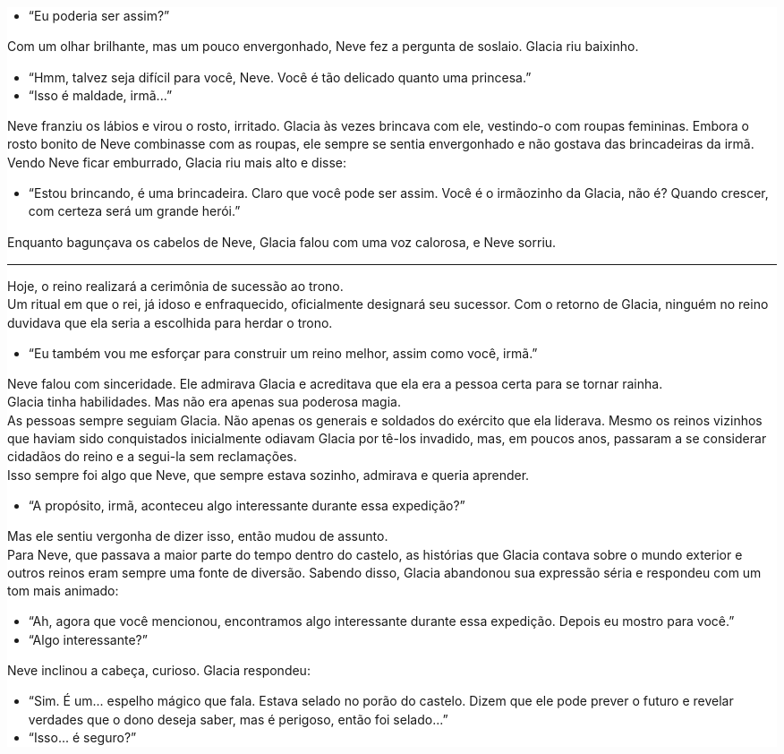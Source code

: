-   “Eu poderia ser assim?”

Com um olhar brilhante, mas um pouco envergonhado, Neve fez a pergunta de soslaio. Glacia riu baixinho.

-   “Hmm, talvez seja difícil para você, Neve. Você é tão delicado quanto uma princesa.”
-   “Isso é maldade, irmã...”

Neve franziu os lábios e virou o rosto, irritado. Glacia às vezes brincava com ele, vestindo-o com roupas femininas.
Embora o rosto bonito de Neve combinasse com as roupas, ele sempre se sentia envergonhado e não gostava das brincadeiras
da irmã.  
Vendo Neve ficar emburrado, Glacia riu mais alto e disse:

-   “Estou brincando, é uma brincadeira. Claro que você pode ser assim. Você é o irmãozinho da Glacia, não é? Quando
    crescer, com certeza será um grande herói.”

Enquanto bagunçava os cabelos de Neve, Glacia falou com uma voz calorosa, e Neve sorriu.

---

Hoje, o reino realizará a cerimônia de sucessão ao trono.  
Um ritual em que o rei, já idoso e enfraquecido, oficialmente designará seu sucessor. Com o retorno de Glacia, ninguém
no reino duvidava que ela seria a escolhida para herdar o trono.

-   “Eu também vou me esforçar para construir um reino melhor, assim como você, irmã.”

Neve falou com sinceridade. Ele admirava Glacia e acreditava que ela era a pessoa certa para se tornar rainha.  
Glacia tinha habilidades. Mas não era apenas sua poderosa magia.  
As pessoas sempre seguiam Glacia. Não apenas os generais e soldados do exército que ela liderava. Mesmo os reinos
vizinhos que haviam sido conquistados inicialmente odiavam Glacia por tê-los invadido, mas, em poucos anos, passaram a
se considerar cidadãos do reino e a segui-la sem reclamações.  
Isso sempre foi algo que Neve, que sempre estava sozinho, admirava e queria aprender.

-   “A propósito, irmã, aconteceu algo interessante durante essa expedição?”

Mas ele sentiu vergonha de dizer isso, então mudou de assunto.  
Para Neve, que passava a maior parte do tempo dentro do castelo, as histórias que Glacia contava sobre o mundo exterior
e outros reinos eram sempre uma fonte de diversão. Sabendo disso, Glacia abandonou sua expressão séria e respondeu com
um tom mais animado:

-   “Ah, agora que você mencionou, encontramos algo interessante durante essa expedição. Depois eu mostro para você.”
-   “Algo interessante?”

Neve inclinou a cabeça, curioso. Glacia respondeu:

-   “Sim. É um... espelho mágico que fala. Estava selado no porão do castelo. Dizem que ele pode prever o futuro e
    revelar verdades que o dono deseja saber, mas é perigoso, então foi selado...”
-   “Isso... é seguro?”
